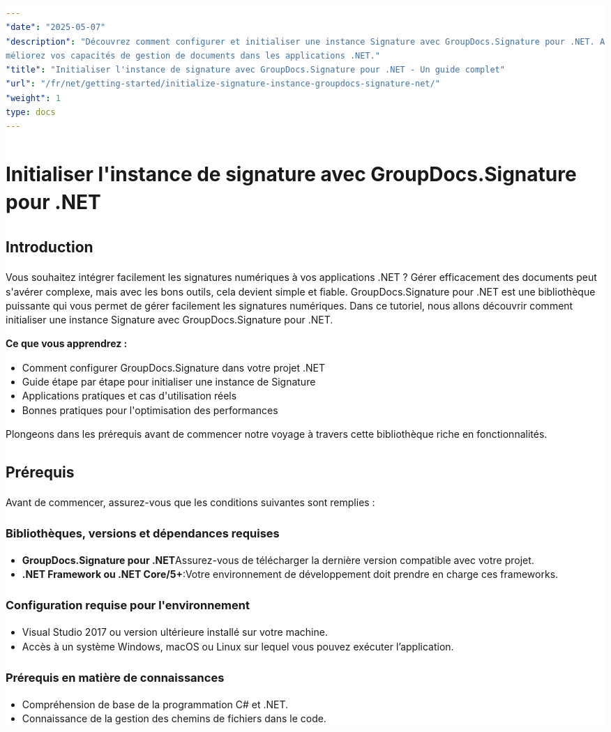 ```yaml
---
"date": "2025-05-07"
"description": "Découvrez comment configurer et initialiser une instance Signature avec GroupDocs.Signature pour .NET. Améliorez vos capacités de gestion de documents dans les applications .NET."
"title": "Initialiser l'instance de signature avec GroupDocs.Signature pour .NET - Un guide complet"
"url": "/fr/net/getting-started/initialize-signature-instance-groupdocs-signature-net/"
"weight": 1
type: docs
---
```

# Initialiser l'instance de signature avec GroupDocs.Signature pour .NET

## Introduction

Vous souhaitez intégrer facilement les signatures numériques à vos applications .NET ? Gérer efficacement des documents peut s'avérer complexe, mais avec les bons outils, cela devient simple et fiable. GroupDocs.Signature pour .NET est une bibliothèque puissante qui vous permet de gérer facilement les signatures numériques. Dans ce tutoriel, nous allons découvrir comment initialiser une instance Signature avec GroupDocs.Signature pour .NET.

**Ce que vous apprendrez :**
- Comment configurer GroupDocs.Signature dans votre projet .NET
- Guide étape par étape pour initialiser une instance de Signature
- Applications pratiques et cas d'utilisation réels
- Bonnes pratiques pour l'optimisation des performances

Plongeons dans les prérequis avant de commencer notre voyage à travers cette bibliothèque riche en fonctionnalités.

## Prérequis

Avant de commencer, assurez-vous que les conditions suivantes sont remplies :

### Bibliothèques, versions et dépendances requises
- **GroupDocs.Signature pour .NET**Assurez-vous de télécharger la dernière version compatible avec votre projet.
- **.NET Framework ou .NET Core/5+**:Votre environnement de développement doit prendre en charge ces frameworks.

### Configuration requise pour l'environnement
- Visual Studio 2017 ou version ultérieure installé sur votre machine.
- Accès à un système Windows, macOS ou Linux sur lequel vous pouvez exécuter l’application.

### Prérequis en matière de connaissances
- Compréhension de base de la programmation C# et .NET.
- Connaissance de la gestion des chemins de fichiers dans le code.
